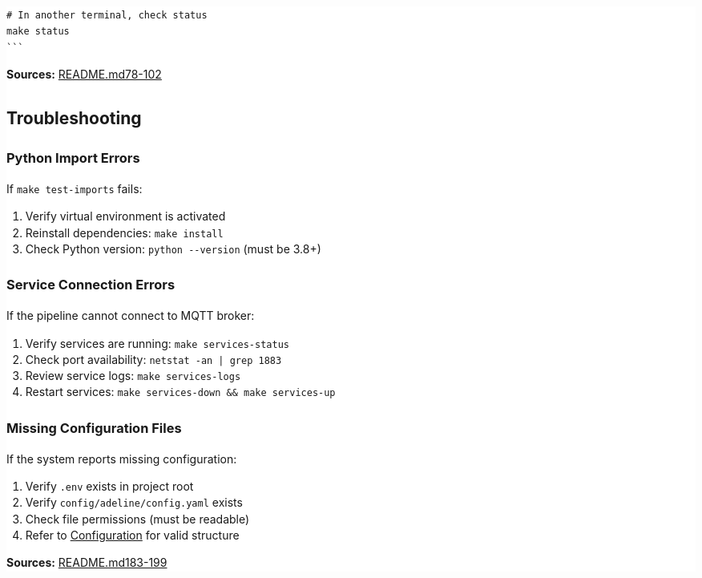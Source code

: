    # In another terminal, check status
    make status
    ```
    

**Sources:** [README.md78-102](https://github.com/acare7/kata-inference-251021-clean4/blob/a0662727/README.md#L78-L102)

## Troubleshooting

### Python Import Errors

If `make test-imports` fails:

1. Verify virtual environment is activated
2. Reinstall dependencies: `make install`
3. Check Python version: `python --version` (must be 3.8+)

### Service Connection Errors

If the pipeline cannot connect to MQTT broker:

1. Verify services are running: `make services-status`
2. Check port availability: `netstat -an | grep 1883`
3. Review service logs: `make services-logs`
4. Restart services: `make services-down && make services-up`

### Missing Configuration Files

If the system reports missing configuration:

1. Verify `.env` exists in project root
2. Verify `config/adeline/config.yaml` exists
3. Check file permissions (must be readable)
4. Refer to [Configuration](https://deepwiki.com/acare7/kata-inference-251021-clean4/2.2-configuration) for valid structure

**Sources:** [README.md183-199](https://github.com/acare7/kata-inference-251021-clean4/blob/a0662727/README.md#L183-L199)